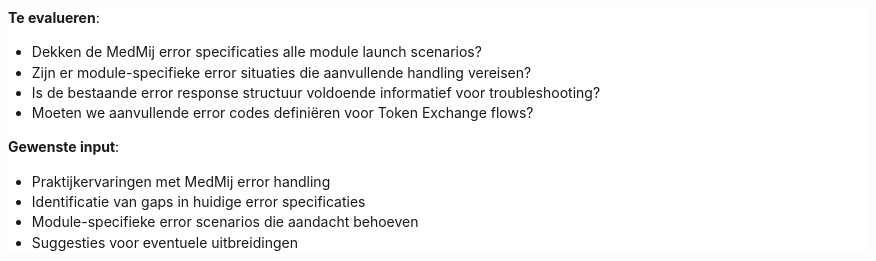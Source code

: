 **Te evalueren**:
- Dekken de MedMij error specificaties alle module launch scenarios?
- Zijn er module-specifieke error situaties die aanvullende handling vereisen?
- Is de bestaande error response structuur voldoende informatief voor troubleshooting?
- Moeten we aanvullende error codes definiëren voor Token Exchange flows?

**Gewenste input**:
- Praktijkervaringen met MedMij error handling
- Identificatie van gaps in huidige error specificaties
- Module-specifieke error scenarios die aandacht behoeven
- Suggesties voor eventuele uitbreidingen

